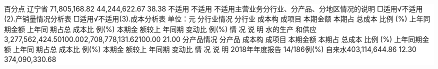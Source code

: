 百分点
辽宁省
71,805,168.82
44,244,622.67
38.38
不适用
不适用
不适用主营业务分行业、分产品、分地区情况的说明
□适用√不适用(2).产销量情况分析表
□适用√不适用(3).成本分析表
单位：元
分行业情况
分行业
成本构
成项目
本期金额
本期占
总成本
比例
(%)
上年同期金额
上年同
期占总
成本比
例(%)
本期金
额较上
年同期
变动比
例(%)
情
况
说
明
水的生产
和供应3,277,562,424.50100.002,708,778,131.62100.00
21.00
分产品情况
分产品
成本构
成项目
本期金额
本期占
总成本
比例
(%)
上年同期金额
上年同
期占总
成本比
例(%)
本期金
额较上
年同期
变动比
情
况
说
明
2018年年度报告
14/186例(%)
自来水403,114,644.86
12.30
374,090,330.68